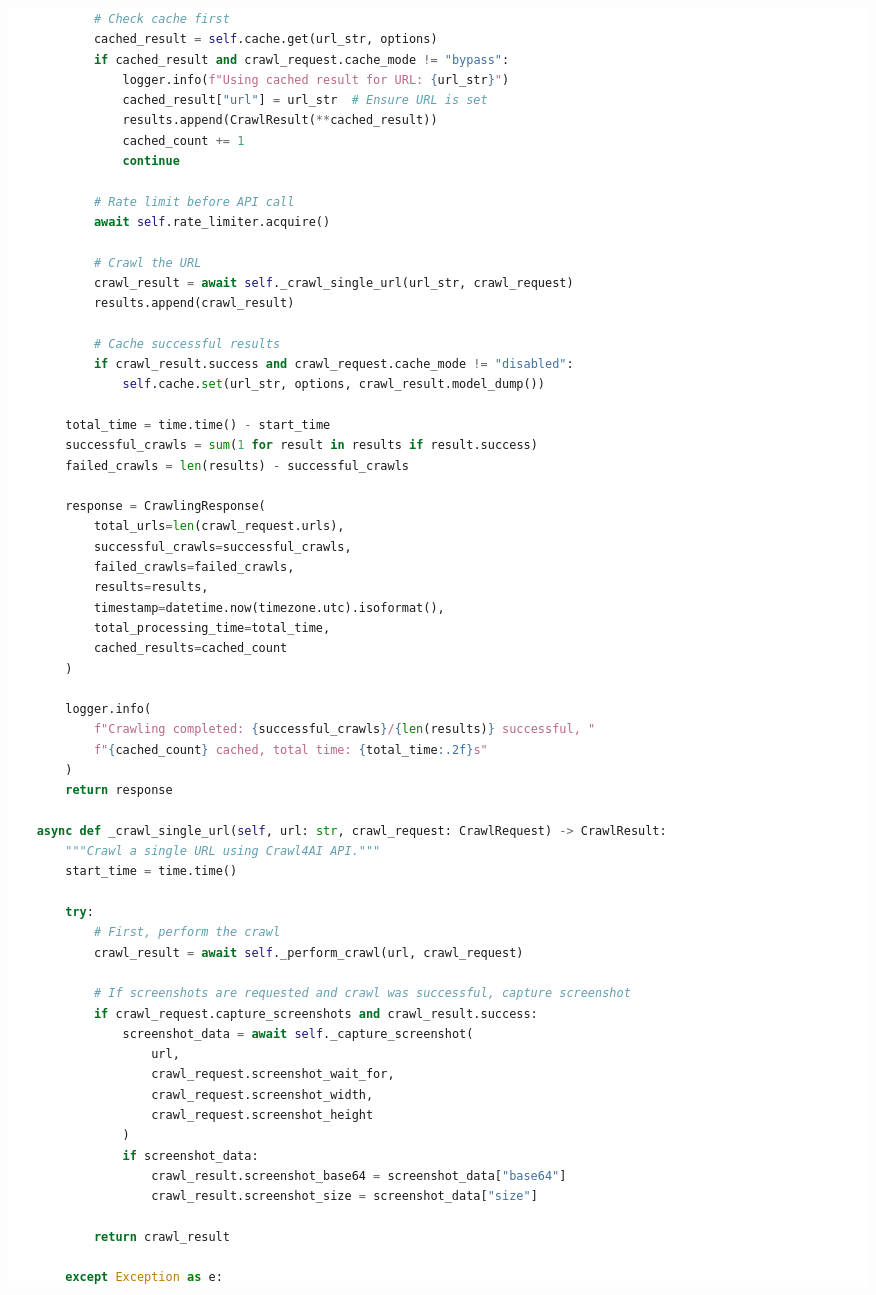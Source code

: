 ```python
            # Check cache first
            cached_result = self.cache.get(url_str, options)
            if cached_result and crawl_request.cache_mode != "bypass":
                logger.info(f"Using cached result for URL: {url_str}")
                cached_result["url"] = url_str  # Ensure URL is set
                results.append(CrawlResult(**cached_result))
                cached_count += 1
                continue
            
            # Rate limit before API call
            await self.rate_limiter.acquire()
            
            # Crawl the URL
            crawl_result = await self._crawl_single_url(url_str, crawl_request)
            results.append(crawl_result)
            
            # Cache successful results
            if crawl_result.success and crawl_request.cache_mode != "disabled":
                self.cache.set(url_str, options, crawl_result.model_dump())
        
        total_time = time.time() - start_time
        successful_crawls = sum(1 for result in results if result.success)
        failed_crawls = len(results) - successful_crawls
        
        response = CrawlingResponse(
            total_urls=len(crawl_request.urls),
            successful_crawls=successful_crawls,
            failed_crawls=failed_crawls,
            results=results,
            timestamp=datetime.now(timezone.utc).isoformat(),
            total_processing_time=total_time,
            cached_results=cached_count
        )
        
        logger.info(
            f"Crawling completed: {successful_crawls}/{len(results)} successful, "
            f"{cached_count} cached, total time: {total_time:.2f}s"
        )
        return response
    
    async def _crawl_single_url(self, url: str, crawl_request: CrawlRequest) -> CrawlResult:
        """Crawl a single URL using Crawl4AI API."""
        start_time = time.time()
        
        try:
            # First, perform the crawl
            crawl_result = await self._perform_crawl(url, crawl_request)
            
            # If screenshots are requested and crawl was successful, capture screenshot
            if crawl_request.capture_screenshots and crawl_result.success:
                screenshot_data = await self._capture_screenshot(
                    url, 
                    crawl_request.screenshot_wait_for,
                    crawl_request.screenshot_width,
                    crawl_request.screenshot_height
                )
                if screenshot_data:
                    crawl_result.screenshot_base64 = screenshot_data["base64"]
                    crawl_result.screenshot_size = screenshot_data["size"]
            
            return crawl_result
            
        except Exception as e:
```